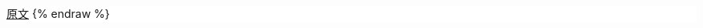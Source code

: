 [原文](https://www.jfox.info/go.php?url=http://www.jfox.info/url.php?_v=v4&amp;_src=&amp;isencode=1&amp;content=dGltZT0xNDE0NjYxMTkxNzQyJnVybD1odHRwJTNBJTJGJTJGY29kZS5jc2RuLm5ldCUyRm5ld3MlMkYyODIyMzQ2)
{% endraw %}
